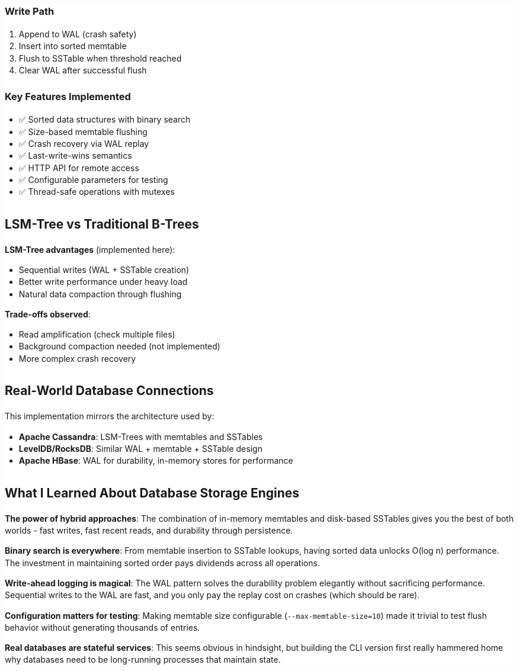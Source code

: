 ### Write Path  
1. Append to WAL (crash safety)
2. Insert into sorted memtable
3. Flush to SSTable when threshold reached
4. Clear WAL after successful flush

### Key Features Implemented
- ✅ Sorted data structures with binary search
- ✅ Size-based memtable flushing
- ✅ Crash recovery via WAL replay
- ✅ Last-write-wins semantics
- ✅ HTTP API for remote access
- ✅ Configurable parameters for testing
- ✅ Thread-safe operations with mutexes

## LSM-Tree vs Traditional B-Trees

**LSM-Tree advantages** (implemented here):
- Sequential writes (WAL + SSTable creation)
- Better write performance under heavy load
- Natural data compaction through flushing

**Trade-offs observed**:
- Read amplification (check multiple files)
- Background compaction needed (not implemented)
- More complex crash recovery

## Real-World Database Connections

This implementation mirrors the architecture used by:
- **Apache Cassandra**: LSM-Trees with memtables and SSTables
- **LevelDB/RocksDB**: Similar WAL + memtable + SSTable design
- **Apache HBase**: WAL for durability, in-memory stores for performance

## What I Learned About Database Storage Engines

**The power of hybrid approaches**: The combination of in-memory memtables and disk-based SSTables gives you the best of both worlds - fast writes, fast recent reads, and durability through persistence.

**Binary search is everywhere**: From memtable insertion to SSTable lookups, having sorted data unlocks O(log n) performance. The investment in maintaining sorted order pays dividends across all operations.

**Write-ahead logging is magical**: The WAL pattern solves the durability problem elegantly without sacrificing performance. Sequential writes to the WAL are fast, and you only pay the replay cost on crashes (which should be rare).

**Configuration matters for testing**: Making memtable size configurable (`--max-memtable-size=10`) made it trivial to test flush behavior without generating thousands of entries.

**Real databases are stateful services**: This seems obvious in hindsight, but building the CLI version first really hammered home why databases need to be long-running processes that maintain state.
